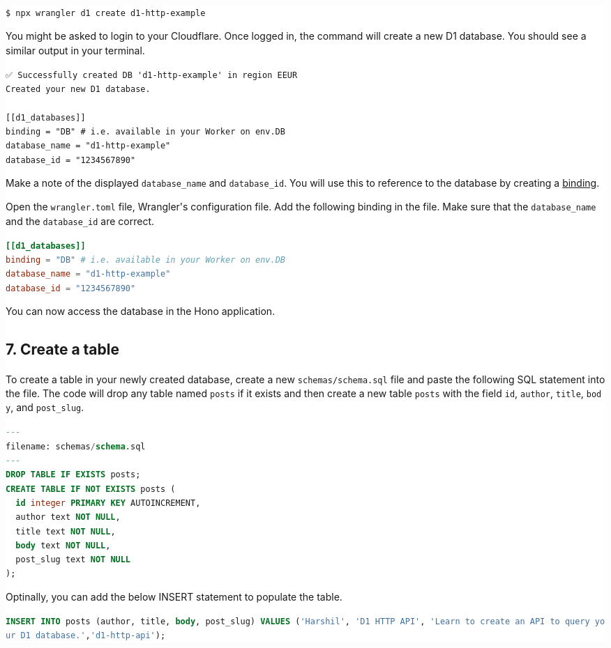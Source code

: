 ```sh
$ npx wrangler d1 create d1-http-example
```

You might be asked to login to your Cloudflare. Once logged in, the command will create a new D1 database. You should see a similar output in your terminal.

```txt
✅ Successfully created DB 'd1-http-example' in region EEUR
Created your new D1 database.

[[d1_databases]]
binding = "DB" # i.e. available in your Worker on env.DB
database_name = "d1-http-example"
database_id = "1234567890"
```

Make a note of the displayed `database_name` and `database_id`. You will use this to reference to the database by creating a [binding](/workers/runtime-apis/bindings/).

Open the `wrangler.toml` file, Wrangler's configuration file. Add the following binding in the file. Make sure that the `database_name` and the `database_id` are correct.

```toml
[[d1_databases]]
binding = "DB" # i.e. available in your Worker on env.DB
database_name = "d1-http-example"
database_id = "1234567890"
```

You can now access the database in the Hono application.

## 7. Create a table

To create a table in your newly created database, create a new `schemas/schema.sql` file and paste the following SQL statement into the file. The code will drop any table named `posts` if it exists and then create a new table `posts` with the field `id`, `author`, `title`, `body`, and `post_slug`.

```sql
---
filename: schemas/schema.sql
---
DROP TABLE IF EXISTS posts;
CREATE TABLE IF NOT EXISTS posts (
  id integer PRIMARY KEY AUTOINCREMENT,
  author text NOT NULL,
  title text NOT NULL,
  body text NOT NULL,
  post_slug text NOT NULL
);
```

Optinally, you can add the below INSERT statement to populate the table.

```sql
INSERT INTO posts (author, title, body, post_slug) VALUES ('Harshil', 'D1 HTTP API', 'Learn to create an API to query your D1 database.','d1-http-api');
```
